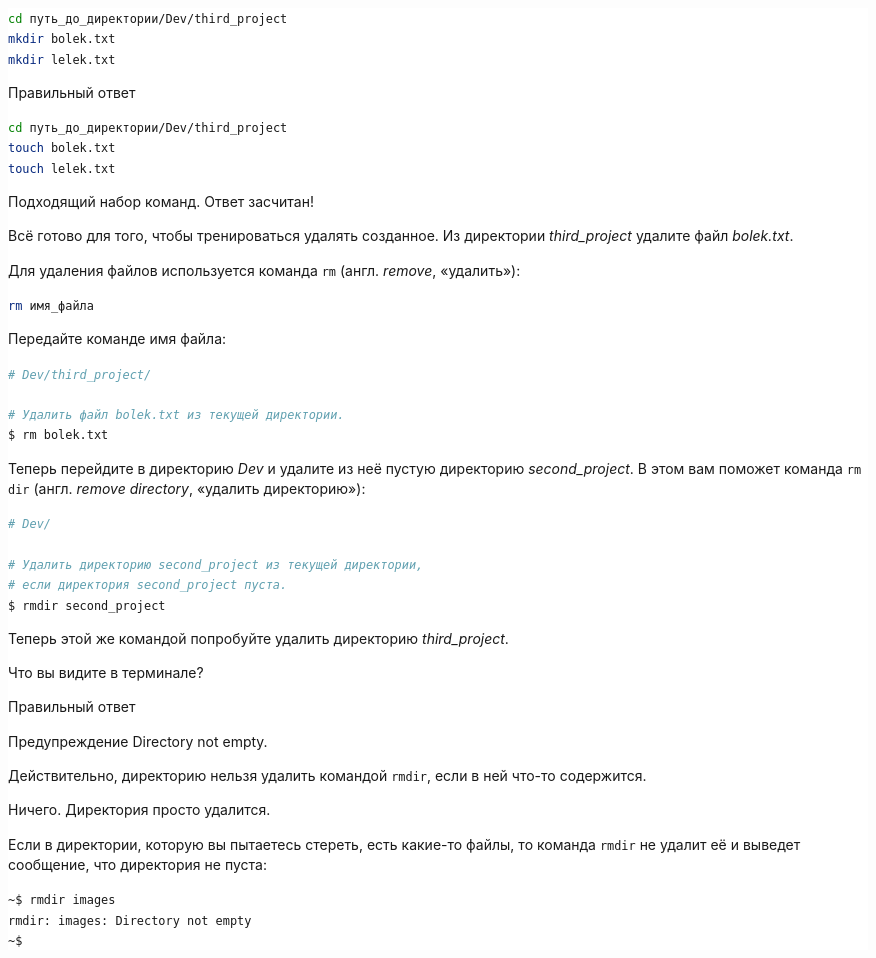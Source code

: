 ```bash
cd путь_до_директории/Dev/third_project 
mkdir bolek.txt 
mkdir lelek.txt 
``` 

Правильный ответ

```bash
cd путь_до_директории/Dev/third_project 
touch bolek.txt 
touch lelek.txt 
``` 

Подходящий набор команд. Ответ засчитан!

Всё готово для того, чтобы тренироваться удалять созданное. Из директории _third_project_ удалите файл _bolek.txt_.

Для удаления файлов используется команда `rm` (англ. _remove_, «удалить»):

```bash
rm имя_файла 
```

Передайте команде имя файла:

```bash
# Dev/third_project/

# Удалить файл bolek.txt из текущей директории.
$ rm bolek.txt  
```

Теперь перейдите в директорию _Dev_ и удалите из неё пустую директорию _second_project_. В этом вам поможет команда `rmdir` (англ. _remove directory_, «удалить директорию»):

```bash
# Dev/

# Удалить директорию second_project из текущей директории, 
# если директория second_project пуста.
$ rmdir second_project  
```

Теперь этой же командой попробуйте удалить директорию _third_project_.

Что вы видите в терминале?

Правильный ответ

Предупреждение Directory not empty.

Действительно, директорию нельзя удалить командой `rmdir`, если в ней что-то содержится.

Ничего. Директория просто удалится.

Если в директории, которую вы пытаетесь стереть, есть какие-то файлы, то команда `rmdir` не удалит её и выведет сообщение, что директория не пуста:

```bash
~$ rmdir images
rmdir: images: Directory not empty
~$ 
```
